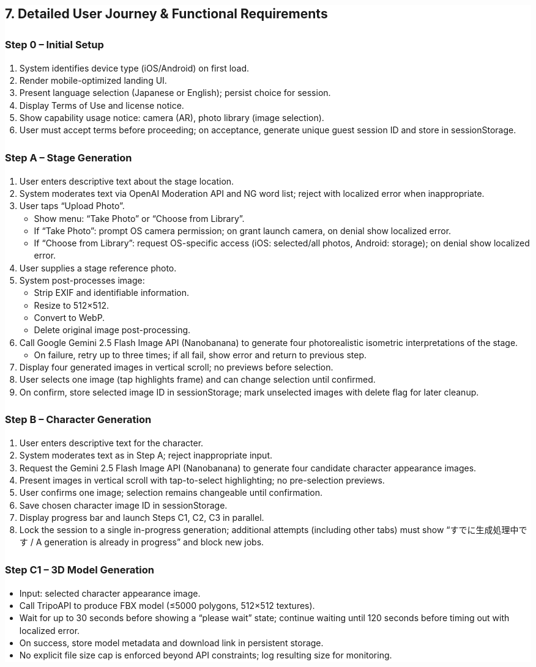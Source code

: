 ## 7. Detailed User Journey & Functional Requirements

### Step 0 – Initial Setup
1. System identifies device type (iOS/Android) on first load.
2. Render mobile-optimized landing UI.
3. Present language selection (Japanese or English); persist choice for session.
4. Display Terms of Use and license notice.
5. Show capability usage notice: camera (AR), photo library (image selection).
6. User must accept terms before proceeding; on acceptance, generate unique guest session ID and store in sessionStorage.

### Step A – Stage Generation
1. User enters descriptive text about the stage location.
2. System moderates text via OpenAI Moderation API and NG word list; reject with localized error when inappropriate.
3. User taps “Upload Photo”.
   - Show menu: “Take Photo” or “Choose from Library”.
   - If “Take Photo”: prompt OS camera permission; on grant launch camera, on denial show localized error.
   - If “Choose from Library”: request OS-specific access (iOS: selected/all photos, Android: storage); on denial show localized error.
4. User supplies a stage reference photo.
5. System post-processes image:
   - Strip EXIF and identifiable information.
   - Resize to 512×512.
   - Convert to WebP.
   - Delete original image post-processing.
6. Call Google Gemini 2.5 Flash Image API (Nanobanana) to generate four photorealistic isometric interpretations of the stage.
   - On failure, retry up to three times; if all fail, show error and return to previous step.
7. Display four generated images in vertical scroll; no previews before selection.
8. User selects one image (tap highlights frame) and can change selection until confirmed.
9. On confirm, store selected image ID in sessionStorage; mark unselected images with delete flag for later cleanup.

### Step B – Character Generation
1. User enters descriptive text for the character.
2. System moderates text as in Step A; reject inappropriate input.
3. Request the Gemini 2.5 Flash Image API (Nanobanana) to generate four candidate character appearance images.
4. Present images in vertical scroll with tap-to-select highlighting; no pre-selection previews.
5. User confirms one image; selection remains changeable until confirmation.
6. Save chosen character image ID in sessionStorage.
7. Display progress bar and launch Steps C1, C2, C3 in parallel.
8. Lock the session to a single in-progress generation; additional attempts (including other tabs) must show “すでに生成処理中です / A generation is already in progress” and block new jobs.

### Step C1 – 3D Model Generation
- Input: selected character appearance image.
- Call TripoAPI to produce FBX model (≤5000 polygons, 512×512 textures).
- Wait for up to 30 seconds before showing a “please wait” state; continue waiting until 120 seconds before timing out with localized error.
- On success, store model metadata and download link in persistent storage.
- No explicit file size cap is enforced beyond API constraints; log resulting size for monitoring.
